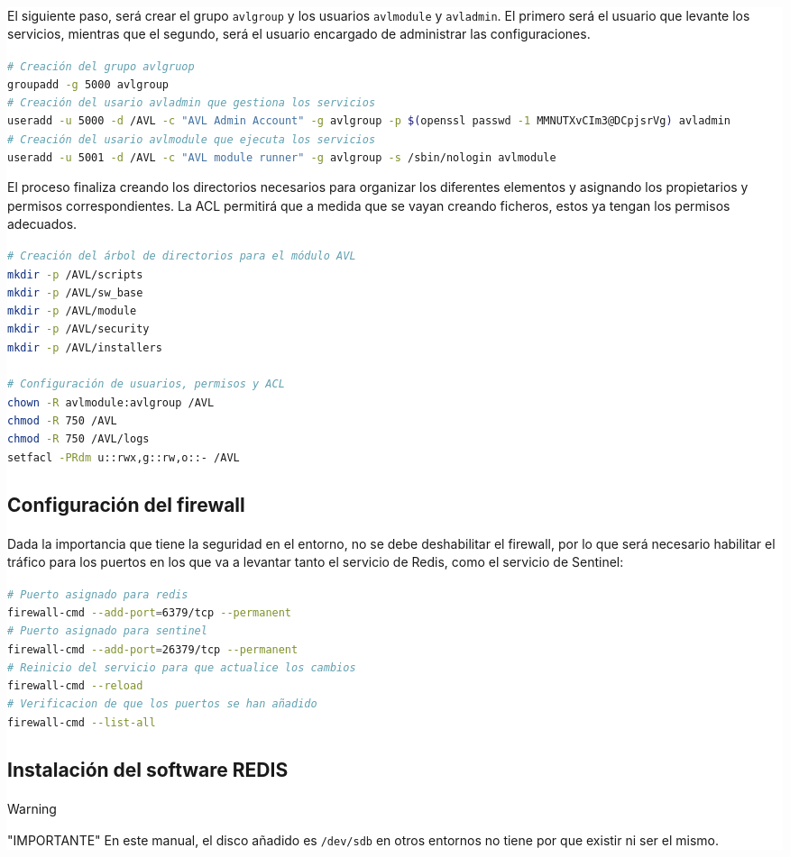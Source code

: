 El siguiente paso, será crear el grupo `avlgroup` y los usuarios `avlmodule` y `avladmin`. El primero será el usuario que levante los servicios, mientras que el segundo, será el usuario encargado de administrar las configuraciones.

``` bash
# Creación del grupo avlgruop
groupadd -g 5000 avlgroup
# Creación del usario avladmin que gestiona los servicios
useradd -u 5000 -d /AVL -c "AVL Admin Account" -g avlgroup -p $(openssl passwd -1 MMNUTXvCIm3@DCpjsrVg) avladmin
# Creación del usario avlmodule que ejecuta los servicios
useradd -u 5001 -d /AVL -c "AVL module runner" -g avlgroup -s /sbin/nologin avlmodule
```

El proceso finaliza creando los directorios necesarios para organizar los diferentes elementos y asignando los propietarios y permisos correspondientes. La ACL permitirá que a medida que se vayan creando ficheros, estos ya tengan los permisos adecuados.

``` bash
# Creación del árbol de directorios para el módulo AVL
mkdir -p /AVL/scripts
mkdir -p /AVL/sw_base
mkdir -p /AVL/module
mkdir -p /AVL/security
mkdir -p /AVL/installers

# Configuración de usuarios, permisos y ACL
chown -R avlmodule:avlgroup /AVL
chmod -R 750 /AVL
chmod -R 750 /AVL/logs
setfacl -PRdm u::rwx,g::rw,o::- /AVL
```

## Configuración del firewall

Dada la importancia que tiene la seguridad en el entorno, no se debe deshabilitar el firewall, por lo que será necesario habilitar el tráfico para los puertos en los que va a levantar tanto el servicio de Redis, como el servicio de Sentinel:

```bash
# Puerto asignado para redis
firewall-cmd --add-port=6379/tcp --permanent
# Puerto asignado para sentinel
firewall-cmd --add-port=26379/tcp --permanent
# Reinicio del servicio para que actualice los cambios
firewall-cmd --reload
# Verificacion de que los puertos se han añadido
firewall-cmd --list-all
```

## Instalación del software REDIS

> [!WARNING]
>  "IMPORTANTE"
> En este manual, el disco añadido es `/dev/sdb` en otros entornos no tiene por que existir ni ser el mismo.
